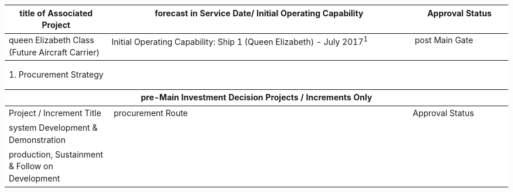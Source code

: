 <table>
<colgroup>
<col Style="Width: 20%" />
<col Style="Width: 59%" />
<col Style="Width: 19%" />
</Colgroup>
<thead>
<tr>
<th>title of Associated Project</Th>
<th>forecast in Service Date/ Initial Operating Capability</Th>
<th>
Approval Status
</Th>
</Tr>
</Thead>
<tbody>
<tr>
<td>queen Elizabeth Class (Future Aircraft Carrier)</Td>
<td>
Initial Operating Capability: Ship 1 (Queen Elizabeth) - July 2017<sup>1</Sup>
</Td>
<td>post Main Gate</Td>
</Tr>
</Tbody>
</Table>

1.  Procurement Strategy

<table Style="Width:100%;">
<colgroup>
<col Style="Width: 20%" />
<col Style="Width: 19%" />
<col Style="Width: 19%" />
<col Style="Width: 19%" />
<col Style="Width: 19%" />
</Colgroup>
<thead>
<tr>
<th Colspan="5">pre-Main Investment Decision Projects /
Increments Only</Th>
</Tr>
</Thead>
<tbody>
<tr>
<td>
Project / Increment Title
</Td>
<td Colspan="3">procurement Route</Td>
<td>
Approval Status
</Td>
</Tr>
<tr>
<td>system Development &amp;
Demonstration</Td>
<td Colspan="3"></Td>
<td></Td>
</Tr>
<tr>
<td>production, Sustainment &amp;
Follow on Development</Td>
<td Colspan="3"></Td>
<td></Td>
</Tr>